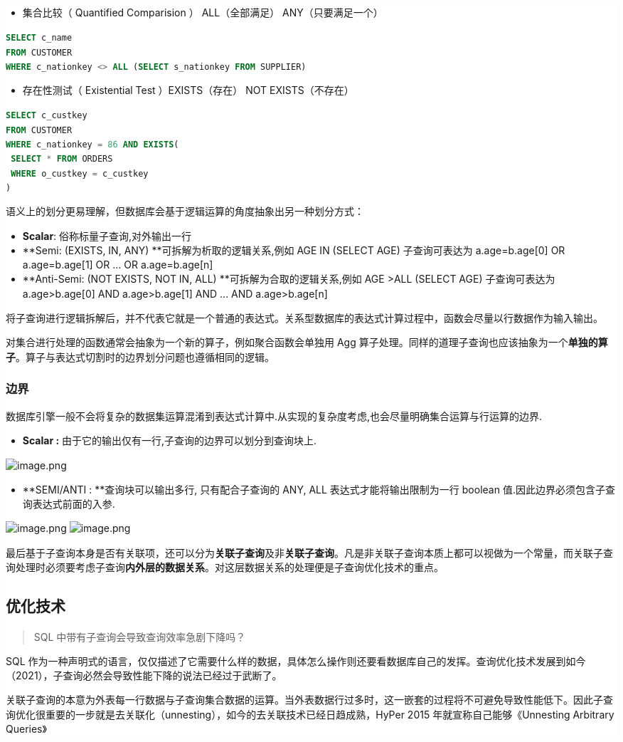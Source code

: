 -   集合比较（ Quantified Comparision ） ALL（全部满足） ANY（只要满足一个）

```sql
SELECT c_name
FROM CUSTOMER
WHERE c_nationkey <> ALL (SELECT s_nationkey FROM SUPPLIER)
```

-   存在性测试（ Existential Test ）EXISTS（存在） NOT EXISTS（不存在）

```sql
SELECT c_custkey
FROM CUSTOMER
WHERE c_nationkey = 86 AND EXISTS(
 SELECT * FROM ORDERS
 WHERE o_custkey = c_custkey
)
```

语义上的划分更易理解，但数据库会基于逻辑运算的角度抽象出另一种划分方式：

-   **Scalar**: 俗称标量子查询,对外输出一行
-   **Semi: (EXISTS, IN, ANY) **可拆解为析取的逻辑关系,例如 AGE IN (SELECT AGE) 子查询可表达为 a.age=b.age[0] OR a.age=b.age[1] OR ... OR a.age=b.age[n]
-   **Anti-Semi: (NOT EXISTS, NOT IN, ALL) **可拆解为合取的逻辑关系,例如 AGE >ALL (SELECT AGE) 子查询可表达为 a.age>b.age[0] AND a.age>b.age[1] AND ... AND a.age>b.age[n]

将子查询进行逻辑拆解后，并不代表它就是一个普通的表达式。关系型数据库的表达式计算过程中，函数会尽量以行数据作为输入输出。

对集合进行处理的函数通常会抽象为一个新的算子，例如聚合函数会单独用 Agg 算子处理。同样的道理子查询也应该抽象为一个**单独的算子**。算子与表达式切割时的边界划分问题也遵循相同的逻辑。

### 边界

数据库引擎一般不会将复杂的数据集运算混淆到表达式计算中.从实现的复杂度考虑,也会尽量明确集合运算与行运算的边界.

-   **Scalar :** 由于它的输出仅有一行,子查询的边界可以划分到查询块上.

![image.png](https://cdn.jsdelivr.net/gh/fuyufjh/md2zhihu@_md2zhihu_fuyufjh_2f198899/zhihu/子查询漫谈/1611128362048-5d302818-9a0a-48a9-a509-aa8318289e4a.png)

-   **SEMI/ANTI  : **查询块可以输出多行, 只有配合子查询的 ANY, ALL 表达式才能将输出限制为一行 boolean 值.因此边界必须包含子查询表达式前面的入参.

![image.png](https://cdn.jsdelivr.net/gh/fuyufjh/md2zhihu@_md2zhihu_fuyufjh_2f198899/zhihu/子查询漫谈/1611129586454-08512c94-3f2f-4dd5-9b96-ca77d75364b3.png)
![image.png](https://cdn.jsdelivr.net/gh/fuyufjh/md2zhihu@_md2zhihu_fuyufjh_2f198899/zhihu/子查询漫谈/1611129627132-87706f01-4949-4677-8215-10b1ab96795a.png)

最后基于子查询本身是否有关联项，还可以分为**关联子查询**及非**关联子查询**。凡是非关联子查询本质上都可以视做为一个常量，而关联子查询处理时必须要考虑子查询**内外层的数据关系**。对这层数据关系的处理便是子查询优化技术的重点。

## 优化技术

> SQL 中带有子查询会导致查询效率急剧下降吗？


SQL 作为一种声明式的语言，仅仅描述了它需要什么样的数据，具体怎么操作则还要看数据库自己的发挥。查询优化技术发展到如今（2021），子查询必然会导致性能下降的说法已经过于武断了。

关联子查询的本意为外表每一行数据与子查询集合数据的运算。当外表数据行过多时，这一嵌套的过程将不可避免导致性能低下。因此子查询优化很重要的一步就是去关联化（unnesting），如今的去关联技术已经日趋成熟，HyPer 2015 年就宣称自己能够《Unnesting Arbitrary Queries》
